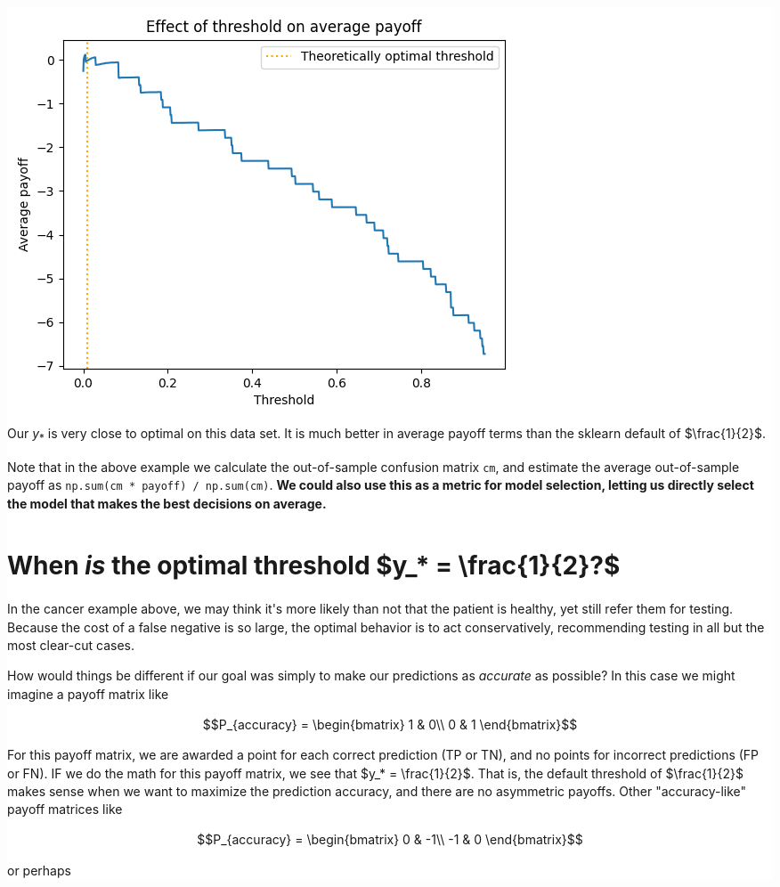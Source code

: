 ![Threshold vs Average payoff](https://raw.githubusercontent.com/lmc2179/lmc2179.github.io/master/assets/img/decisions/chart_1.png)

Our $y_*$ is very close to optimal on this data set. It is much better in average payoff terms than the sklearn default of $\frac{1}{2}$.

Note that in the above example we calculate the out-of-sample confusion matrix `cm`, and estimate the average out-of-sample payoff as `np.sum(cm * payoff) / np.sum(cm)`. **We could also use this as a metric for model selection, letting us directly select the model that makes the best decisions on average.**

# When _is_ the optimal threshold $y_* = \frac{1}{2}?$

In the cancer example above, we may think it's more likely than not that the patient is healthy, yet still refer them for testing. Because the cost of a false negative is so large, the optimal behavior is to act conservatively, recommending testing in all but the most clear-cut cases.

How would things be different if our goal was simply to make our predictions as _accurate_ as possible? In this case we might imagine a payoff matrix like 

$$P_{accuracy} = \begin{bmatrix} 1 & 0\\  0 & 1 \end{bmatrix}$$

For this payoff matrix, we are awarded a point for each correct prediction (TP or TN), and no points for incorrect predictions (FP or FN). IF we do the math for this payoff matrix, we see that $y_* = \frac{1}{2}$. That is, the default threshold of $\frac{1}{2}$ makes sense when we want to maximize the prediction accuracy, and there are no asymmetric payoffs. Other "accuracy-like" payoff matrices like 

$$P_{accuracy} = \begin{bmatrix} 0 & -1\\  -1 & 0 \end{bmatrix}$$

or perhaps
